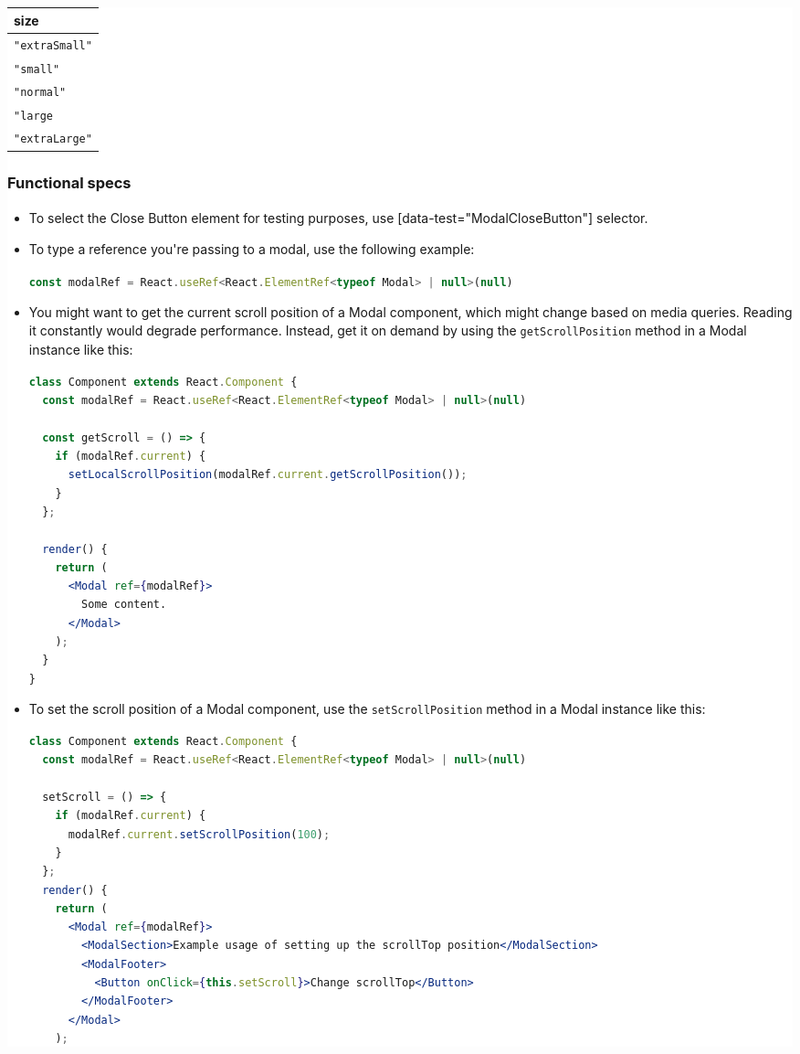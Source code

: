 | size           |
| :------------- |
| `"extraSmall"` |
| `"small"`      |
| `"normal"`     |
| `"large`       |
| `"extraLarge"` |

### Functional specs

- To select the Close Button element for testing purposes, use [data-test="ModalCloseButton"] selector.

- To type a reference you're passing to a modal, use the following example:

  ```jsx
  const modalRef = React.useRef<React.ElementRef<typeof Modal> | null>(null)
  ```

- You might want to get the current scroll position of a Modal component, which might change based on media queries. Reading it constantly would degrade performance. Instead, get it on demand by using the `getScrollPosition` method in a Modal instance like this:

  ```jsx
  class Component extends React.Component {
    const modalRef = React.useRef<React.ElementRef<typeof Modal> | null>(null)

    const getScroll = () => {
      if (modalRef.current) {
        setLocalScrollPosition(modalRef.current.getScrollPosition());
      }
    };

    render() {
      return (
        <Modal ref={modalRef}>
          Some content.
        </Modal>
      );
    }
  }
  ```

- To set the scroll position of a Modal component, use the `setScrollPosition` method in a Modal instance like this:

  ```jsx
  class Component extends React.Component {
    const modalRef = React.useRef<React.ElementRef<typeof Modal> | null>(null)

    setScroll = () => {
      if (modalRef.current) {
        modalRef.current.setScrollPosition(100);
      }
    };
    render() {
      return (
        <Modal ref={modalRef}>
          <ModalSection>Example usage of setting up the scrollTop position</ModalSection>
          <ModalFooter>
            <Button onClick={this.setScroll}>Change scrollTop</Button>
          </ModalFooter>
        </Modal>
      );
  ```